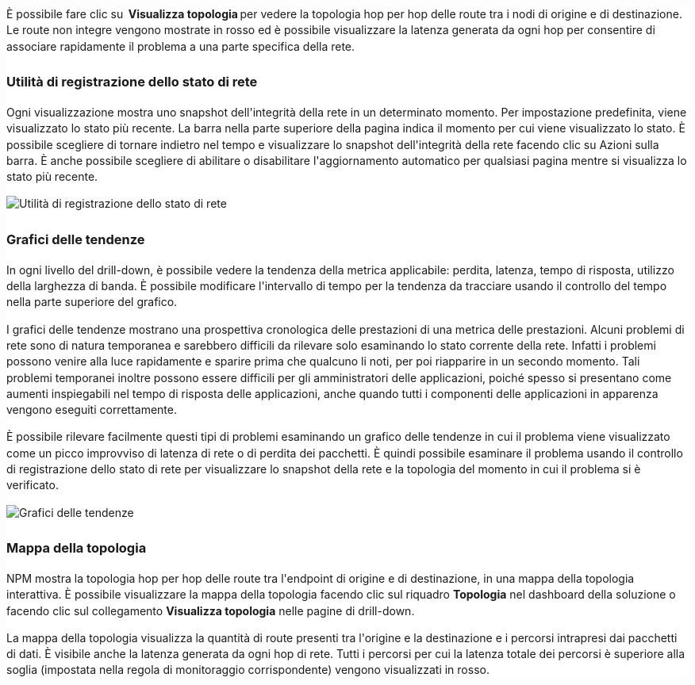 È possibile fare clic su  **Visualizza topologia** per vedere la topologia hop per hop delle route tra i nodi di origine e di destinazione. Le route non integre vengono mostrate in rosso ed è possibile visualizzare la latenza generata da ogni hop per consentire di associare rapidamente il problema a una parte specifica della rete. 

 

### <a name="network-state-recorder"></a>Utilità di registrazione dello stato di rete 

Ogni visualizzazione mostra uno snapshot dell'integrità della rete in un determinato momento. Per impostazione predefinita, viene visualizzato lo stato più recente. La barra nella parte superiore della pagina indica il momento per cui viene visualizzato lo stato. È possibile scegliere di tornare indietro nel tempo e visualizzare lo snapshot dell'integrità della rete facendo clic su Azioni sulla barra. È anche possibile scegliere di abilitare o disabilitare l'aggiornamento automatico per qualsiasi pagina mentre si visualizza lo stato più recente. 

 ![Utilità di registrazione dello stato di rete](media/log-analytics-network-performance-monitor/network-state-recorder.png)

 

### <a name="trend-charts"></a>Grafici delle tendenze 

In ogni livello del drill-down, è possibile vedere la tendenza della metrica applicabile: perdita, latenza, tempo di risposta, utilizzo della larghezza di banda. È possibile modificare l'intervallo di tempo per la tendenza da tracciare usando il controllo del tempo nella parte superiore del grafico. 

I grafici delle tendenze mostrano una prospettiva cronologica delle prestazioni di una metrica delle prestazioni. Alcuni problemi di rete sono di natura temporanea e sarebbero difficili da rilevare solo esaminando lo stato corrente della rete. Infatti i problemi possono venire alla luce rapidamente e sparire prima che qualcuno li noti, per poi riapparire in un secondo momento. Tali problemi temporanei inoltre possono essere difficili per gli amministratori delle applicazioni, poiché spesso si presentano come aumenti inspiegabili nel tempo di risposta delle applicazioni, anche quando tutti i componenti delle applicazioni in apparenza vengono eseguiti correttamente. 

È possibile rilevare facilmente questi tipi di problemi esaminando un grafico delle tendenze in cui il problema viene visualizzato come un picco improvviso di latenza di rete o di perdita dei pacchetti. È quindi possibile esaminare il problema usando il controllo di registrazione dello stato di rete per visualizzare lo snapshot della rete e la topologia del momento in cui il problema si è verificato. 

 
![Grafici delle tendenze](media/log-analytics-network-performance-monitor/trend-charts.png)
 

### <a name="topology-map"></a>Mappa della topologia 

NPM mostra la topologia hop per hop delle route tra l'endpoint di origine e di destinazione, in una mappa della topologia interattiva. È possibile visualizzare la mappa della topologia facendo clic sul riquadro **Topologia** nel dashboard della soluzione o facendo clic sul collegamento **Visualizza topologia** nelle pagine di drill-down.  

La mappa della topologia visualizza la quantità di route presenti tra l'origine e la destinazione e i percorsi intrapresi dai pacchetti di dati. È visibile anche la latenza generata da ogni hop di rete. Tutti i percorsi per cui la latenza totale dei percorsi è superiore alla soglia (impostata nella regola di monitoraggio corrispondente) vengono visualizzati in rosso.  
